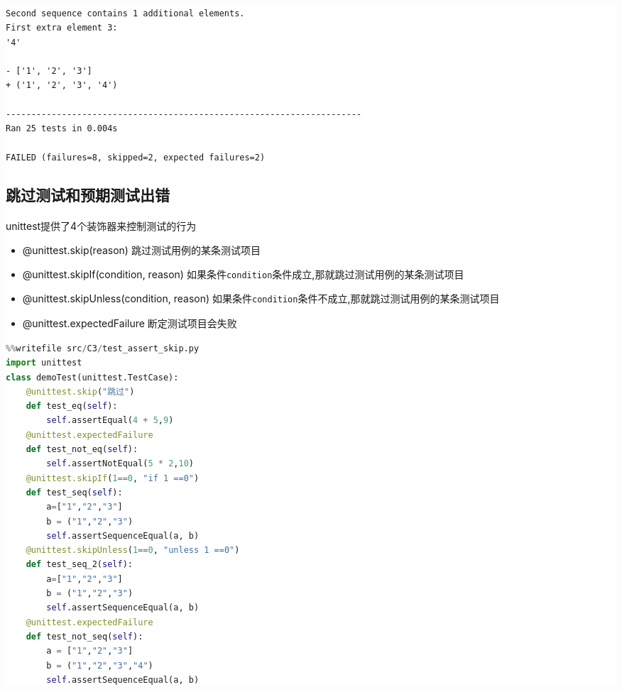     Second sequence contains 1 additional elements.
    First extra element 3:
    '4'
    
    - ['1', '2', '3']
    + ('1', '2', '3', '4')
    
    ----------------------------------------------------------------------
    Ran 25 tests in 0.004s
    
    FAILED (failures=8, skipped=2, expected failures=2)


## 跳过测试和预期测试出错

unittest提供了4个装饰器来控制测试的行为

+ @unittest.skip(reason)
跳过测试用例的某条测试项目

+ @unittest.skipIf(condition, reason)
如果条件`condition`条件成立,那就跳过测试用例的某条测试项目

+ @unittest.skipUnless(condition, reason)
如果条件`condition`条件不成立,那就跳过测试用例的某条测试项目

+ @unittest.expectedFailure
断定测试项目会失败



```python
%%writefile src/C3/test_assert_skip.py
import unittest
class demoTest(unittest.TestCase):
    @unittest.skip("跳过")
    def test_eq(self):
        self.assertEqual(4 + 5,9)
    @unittest.expectedFailure 
    def test_not_eq(self):
        self.assertNotEqual(5 * 2,10)
    @unittest.skipIf(1==0, "if 1 ==0")
    def test_seq(self):
        a=["1","2","3"]
        b = ("1","2","3")
        self.assertSequenceEqual(a, b)
    @unittest.skipUnless(1==0, "unless 1 ==0")
    def test_seq_2(self):
        a=["1","2","3"]
        b = ("1","2","3")
        self.assertSequenceEqual(a, b)
    @unittest.expectedFailure 
    def test_not_seq(self):
        a = ["1","2","3"]
        b = ("1","2","3","4")
        self.assertSequenceEqual(a, b)

```
